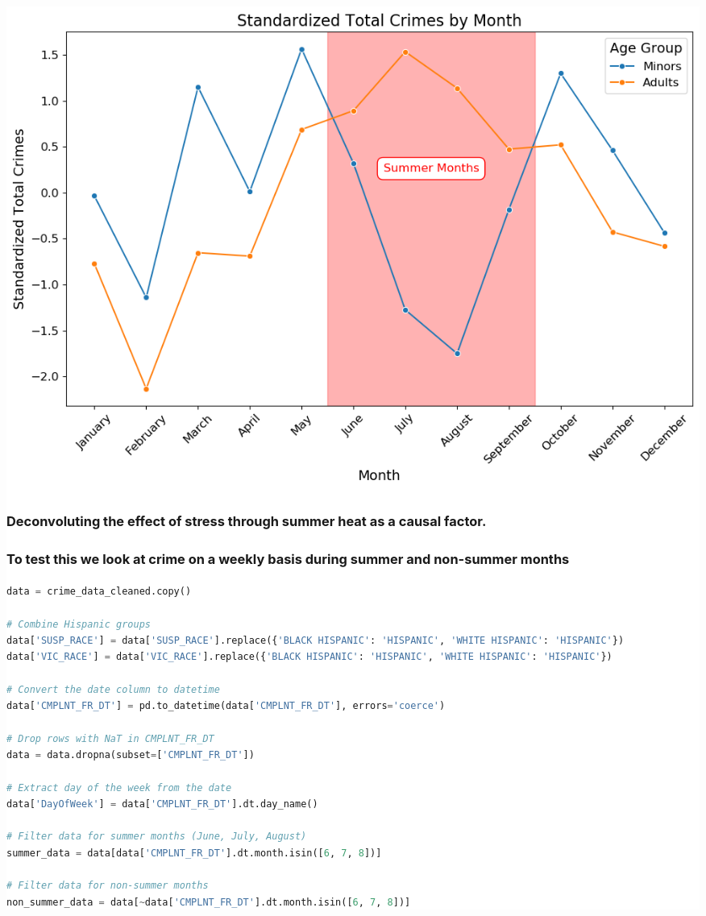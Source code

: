 
    
![png](output_32_0.png)
    


### Deconvoluting the effect of stress through summer heat as a causal factor. 

### To test this we look at crime on a weekly basis during summer and non-summer months 


```python
data = crime_data_cleaned.copy()

# Combine Hispanic groups
data['SUSP_RACE'] = data['SUSP_RACE'].replace({'BLACK HISPANIC': 'HISPANIC', 'WHITE HISPANIC': 'HISPANIC'})
data['VIC_RACE'] = data['VIC_RACE'].replace({'BLACK HISPANIC': 'HISPANIC', 'WHITE HISPANIC': 'HISPANIC'})

# Convert the date column to datetime
data['CMPLNT_FR_DT'] = pd.to_datetime(data['CMPLNT_FR_DT'], errors='coerce')

# Drop rows with NaT in CMPLNT_FR_DT
data = data.dropna(subset=['CMPLNT_FR_DT'])

# Extract day of the week from the date
data['DayOfWeek'] = data['CMPLNT_FR_DT'].dt.day_name()

# Filter data for summer months (June, July, August)
summer_data = data[data['CMPLNT_FR_DT'].dt.month.isin([6, 7, 8])]

# Filter data for non-summer months
non_summer_data = data[~data['CMPLNT_FR_DT'].dt.month.isin([6, 7, 8])]
```